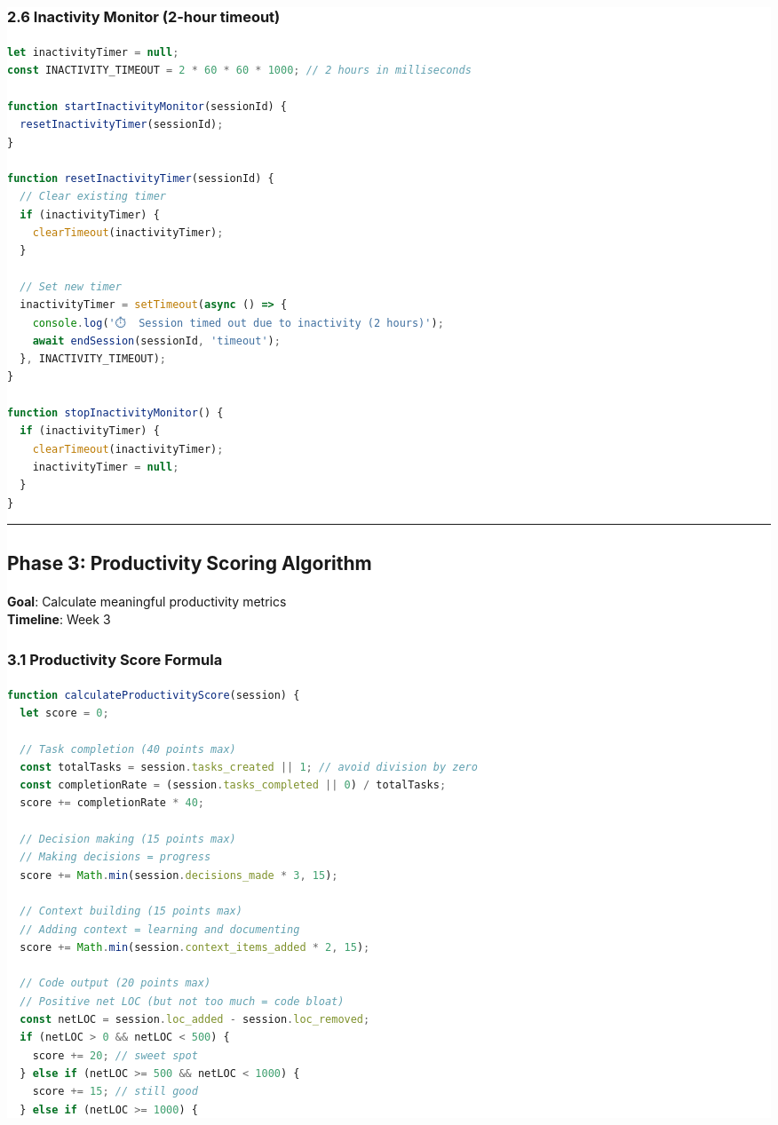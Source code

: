 ### 2.6 Inactivity Monitor (2-hour timeout)

```javascript
let inactivityTimer = null;
const INACTIVITY_TIMEOUT = 2 * 60 * 60 * 1000; // 2 hours in milliseconds

function startInactivityMonitor(sessionId) {
  resetInactivityTimer(sessionId);
}

function resetInactivityTimer(sessionId) {
  // Clear existing timer
  if (inactivityTimer) {
    clearTimeout(inactivityTimer);
  }
  
  // Set new timer
  inactivityTimer = setTimeout(async () => {
    console.log('⏱️  Session timed out due to inactivity (2 hours)');
    await endSession(sessionId, 'timeout');
  }, INACTIVITY_TIMEOUT);
}

function stopInactivityMonitor() {
  if (inactivityTimer) {
    clearTimeout(inactivityTimer);
    inactivityTimer = null;
  }
}
```

---

## Phase 3: Productivity Scoring Algorithm
**Goal**: Calculate meaningful productivity metrics  
**Timeline**: Week 3

### 3.1 Productivity Score Formula

```javascript
function calculateProductivityScore(session) {
  let score = 0;
  
  // Task completion (40 points max)
  const totalTasks = session.tasks_created || 1; // avoid division by zero
  const completionRate = (session.tasks_completed || 0) / totalTasks;
  score += completionRate * 40;
  
  // Decision making (15 points max)
  // Making decisions = progress
  score += Math.min(session.decisions_made * 3, 15);
  
  // Context building (15 points max)
  // Adding context = learning and documenting
  score += Math.min(session.context_items_added * 2, 15);
  
  // Code output (20 points max)
  // Positive net LOC (but not too much = code bloat)
  const netLOC = session.loc_added - session.loc_removed;
  if (netLOC > 0 && netLOC < 500) {
    score += 20; // sweet spot
  } else if (netLOC >= 500 && netLOC < 1000) {
    score += 15; // still good
  } else if (netLOC >= 1000) {
```